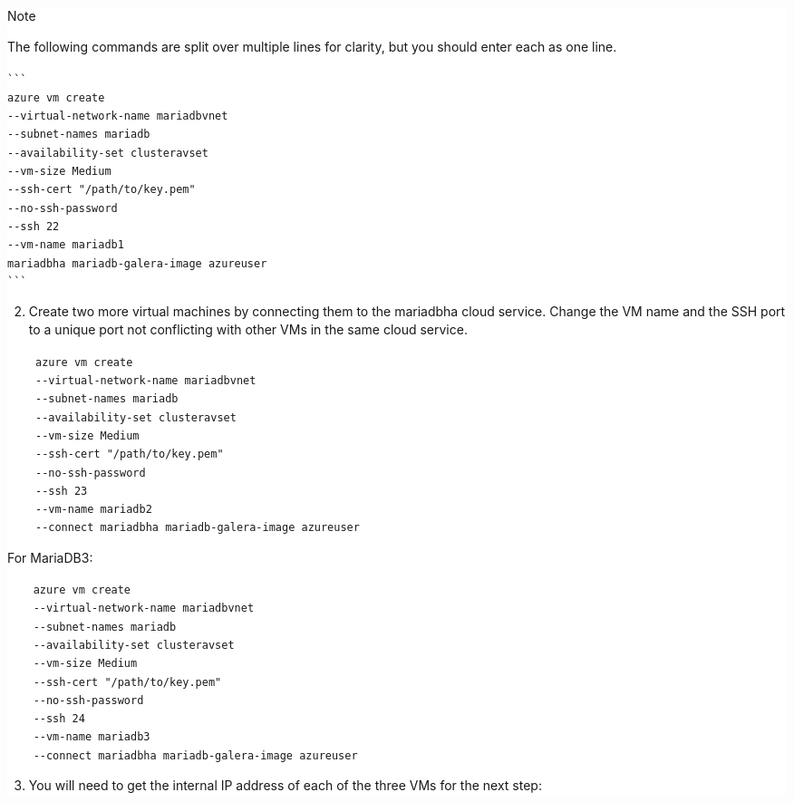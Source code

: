    > [!NOTE]
   > The following commands are split over multiple lines for clarity, but you should enter each as one line.
   >
   >
    
    ```
    azure vm create
    --virtual-network-name mariadbvnet
    --subnet-names mariadb
    --availability-set clusteravset
    --vm-size Medium
    --ssh-cert "/path/to/key.pem"
    --no-ssh-password
    --ssh 22
    --vm-name mariadb1
    mariadbha mariadb-galera-image azureuser
    ```
2. Create two more virtual machines by connecting them to the mariadbha cloud service. Change the VM name and the SSH port to a unique port not conflicting with other VMs in the same cloud service.

        azure vm create
        --virtual-network-name mariadbvnet
        --subnet-names mariadb
        --availability-set clusteravset
        --vm-size Medium
        --ssh-cert "/path/to/key.pem"
        --no-ssh-password
        --ssh 23
        --vm-name mariadb2
        --connect mariadbha mariadb-galera-image azureuser
  For MariaDB3:

        azure vm create
        --virtual-network-name mariadbvnet
        --subnet-names mariadb
        --availability-set clusteravset
        --vm-size Medium
        --ssh-cert "/path/to/key.pem"
        --no-ssh-password
        --ssh 24
        --vm-name mariadb3
        --connect mariadbha mariadb-galera-image azureuser
3. You will need to get the internal IP address of each of the three VMs for the next step:
